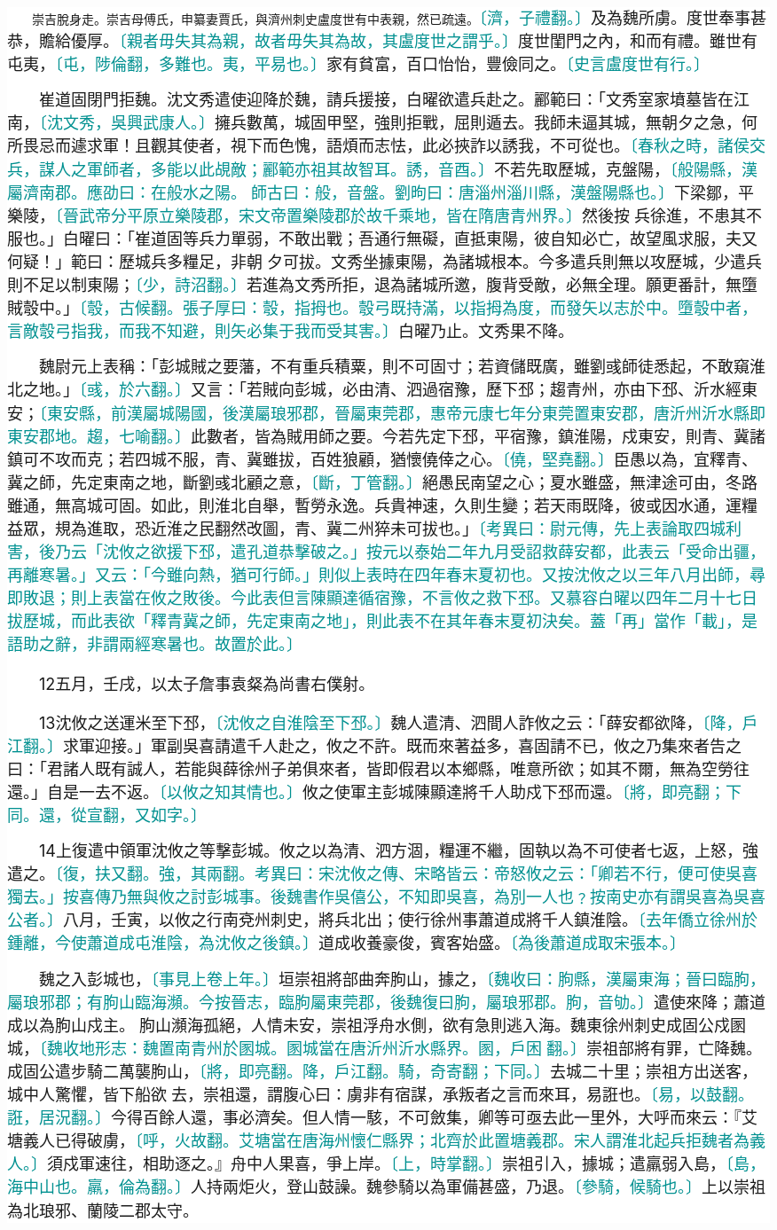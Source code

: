 　　崇吉脫身走。崇吉母傅氏，申纂妻賈氏，與濟州刺史盧度世有中表親，然已疏遠。</font><font size=4px color="#009090"><font size=4px>〔濟，子禮翻。〕</font></font><font size=4px>及為魏所虜。度世奉事甚恭，贍給優厚。</font><font size=4px color="#009090"><font size=4px>〔親者毋失其為親，故者毋失其為故，其盧度世之謂乎。〕</font></font><font size=4px>度世閨門之內，和而有禮。雖世有屯夷，</font><font size=4px color="#009090"><font size=4px>〔屯，陟倫翻，多難也。夷，平易也。〕</font></font><font size=4px>家有貧富，百口怡怡，豐儉同之。</font><font size=4px color="#009090"><font size=4px>〔史言盧度世有行。〕</font></font><font size=4px>

 　　崔道固閉門拒魏。沈文秀遣使迎降於魏，請兵援接，白曜欲遣兵赴之。酈範曰：「文秀室家墳墓皆在江南，</font><font size=4px color="#009090"><font size=4px>〔沈文秀，吳興武康人。〕</font></font><font size=4px>擁兵數萬，城固甲堅，強則拒戰，屈則遁去。我師未逼其城，無朝夕之急，何所畏忌而遽求軍！且觀其使者，視下而色愧，語煩而志怯，此必挾詐以誘我，不可從也。</font><font size=4px color="#009090"><font size=4px>〔春秋之時，諸侯交兵，謀人之軍師者，多能以此覘敵；酈範亦祖其故智耳。誘，音酉。〕</font></font><font size=4px>不若先取歷城，克盤陽，</font><font size=4px color="#009090"><font size=4px>〔般陽縣，漢屬濟南郡。應劭曰：在般水之陽。 師古曰：般，音盤。劉昫曰：唐淄州淄川縣，漢盤陽縣也。〕</font></font><font size=4px>下梁鄒，平樂陵，</font><font size=4px color="#009090"><font size=4px>〔晉武帝分平原立樂陵郡，宋文帝置樂陵郡於故千乘地，皆在隋唐青州界。〕</font></font><font size=4px>然後按 兵徐進，不患其不服也。」白曜曰：「崔道固等兵力單弱，不敢出戰；吾通行無礙，直抵東陽，彼自知必亡，故望風求服，夫又何疑！」範曰：歷城兵多糧足，非朝 夕可拔。文秀坐據東陽，為諸城根本。今多遣兵則無以攻歷城，少遣兵則不足以制東陽；</font><font size=4px color="#009090"><font size=4px>〔少，詩沼翻。〕</font></font><font size=4px>若進為文秀所拒，退為諸城所邀，腹背受敵，必無全理。願更番計，無墮賊彀中。」</font><font size=4px color="#009090"><font size=4px>〔彀，古候翻。張子厚曰：彀，指拇也。彀弓既持滿，以指拇為度，而發矢以志於中。墮彀中者，言敵彀弓指我，而我不知避，則矢必集于我而受其害。〕</font></font><font size=4px>白曜乃止。文秀果不降。

 　　魏尉元上表稱：「彭城賊之要藩，不有重兵積粟，則不可固寸；若資儲既廣，雖劉彧師徒悉起，不敢窺淮北之地。」</font><font size=4px color="#009090"><font size=4px>〔彧，於六翻。〕</font></font><font size=4px>又言：「若賊向彭城，必由清、泗過宿豫，歷下邳；趨青州，亦由下邳、沂水經東安；</font><font size=4px color="#009090"><font size=4px>〔東安縣，前漢屬城陽國，後漢屬琅邪郡，晉屬東莞郡，惠帝元康七年分東莞置東安郡，唐沂州沂水縣即東安郡地。趨，七喻翻。〕</font></font><font size=4px>此數者，皆為賊用師之要。今若先定下邳，平宿豫，鎮淮陽，戍東安，則青、冀諸鎮可不攻而克；若四城不服，青、冀雖拔，百姓狼顧，猶懷僥倖之心。</font><font size=4px color="#009090"><font size=4px>〔僥，堅堯翻。〕</font></font><font size=4px>臣愚以為，宜釋青、冀之師，先定東南之地，斷劉彧北顧之意，</font><font size=4px color="#009090"><font size=4px>〔斷，丁管翻。〕</font></font><font size=4px>絕愚民南望之心；夏水雖盛，無津途可由，冬路雖通，無高城可固。如此，則淮北自舉，暫勞永逸。兵貴神速，久則生變；若天雨既降，彼或因水通，運糧益眾，規為進取，恐近淮之民翻然改圖，青、冀二州猝未可拔也。」</font><font size=4px color="#009090"><font size=4px>〔考異曰：尉元傳，先上表論取四城利害，後乃云「沈攸之欲援下邳，遣孔道恭擊破之。」按元以泰始二年九月受詔救薛安都，此表云「受命出疆，再離寒暑。」又云：「今雖向熱，猶可行師。」則似上表時在四年春末夏初也。又按沈攸之以三年八月出師，尋即敗退；則上表當在攸之敗後。今此表但言陳顯達循宿豫，不言攸之救下邳。又慕容白曜以四年二月十七日拔歷城，而此表欲「釋青冀之師，先定東南之地」，則此表不在其年春末夏初決矣。蓋「再」當作「載」，是語助之辭，非謂兩經寒暑也。故置於此。〕</font></font><font size=4px>

 　　12五月，壬戌，以太子詹事袁粲為尚書右僕射。

 　　13沈攸之送運米至下邳，</font><font size=4px color="#009090"><font size=4px>〔沈攸之自淮陰至下邳。〕</font></font><font size=4px>魏人遣清、泗間人詐攸之云：「薛安都欲降，</font><font size=4px color="#009090"><font size=4px>〔降，戶江翻。〕</font></font><font size=4px>求軍迎接。」軍副吳喜請遣千人赴之，攸之不許。既而來著益多，喜固請不已，攸之乃集來者告之曰：「君諸人既有誠人，若能與薛徐州子弟俱來者，皆即假君以本鄉縣，唯意所欲；如其不爾，無為空勞往還。」自是一去不返。</font><font size=4px color="#009090"><font size=4px>〔以攸之知其情也。〕</font></font><font size=4px>攸之使軍主彭城陳顯達將千人助戍下邳而還。</font><font size=4px color="#009090"><font size=4px>〔將，即亮翻；下同。還，從宣翻，又如字。〕</font></font><font size=4px>

 　　14上復遣中領軍沈攸之等擊彭城。攸之以為清、泗方涸，糧運不繼，固執以為不可使者七返，上怒，強遣之。</font><font size=4px color="#009090"><font size=4px>〔復，扶又翻。強，其兩翻。考異曰：宋沈攸之傳、宋略皆云：帝怒攸之云：「卿若不行，便可使吳喜獨去。」按喜傳乃無與攸之討彭城事。後魏書作吳僖公，不知即吳喜，為別一人也﹖按南史亦有謂吳喜為吳喜公者。〕</font></font><font size=4px>八月，壬寅，以攸之行南兗州刺史，將兵北出；使行徐州事蕭道成將千人鎮淮陰。</font><font size=4px color="#009090"><font size=4px>〔去年僑立徐州於鍾離，今使蕭道成屯淮陰，為沈攸之後鎮。〕</font></font><font size=4px>道成收養豪俊，賓客始盛。</font><font size=4px color="#009090"><font size=4px>〔為後蕭道成取宋張本。〕</font></font><font size=4px>

 　　魏之入彭城也，</font><font size=4px color="#009090"><font size=4px>〔事見上卷上年。〕</font></font><font size=4px>垣崇祖將部曲奔朐山，據之，</font><font size=4px color="#009090"><font size=4px>〔魏收曰：朐縣，漢屬東海；晉曰臨朐，屬琅邪郡；有朐山臨海瀕。今按晉志，臨朐屬東莞郡，後魏復曰朐，屬琅邪郡。朐，音劬。〕</font></font><font size=4px>遣使來降；蕭道成以為朐山戍主。 朐山瀕海孤絕，人情未安，崇祖浮舟水側，欲有急則逃入海。魏東徐州刺史成固公戍圂城，</font><font size=4px color="#009090"><font size=4px>〔魏收地形志：魏置南青州於圂城。圂城當在唐沂州沂水縣界。圂，戶困 翻。〕</font></font><font size=4px>崇祖部將有罪，亡降魏。成固公遣步騎二萬襲朐山，</font><font size=4px color="#009090"><font size=4px>〔將，即亮翻。降，戶江翻。騎，奇寄翻；下同。〕</font></font><font size=4px>去城二十里；崇祖方出送客，城中人驚懼，皆下船欲 去，崇祖還，謂腹心曰：虜非有宿謀，承叛者之言而來耳，易誑也。</font><font size=4px color="#009090"><font size=4px>〔易，以鼓翻。誑，居況翻。〕</font></font><font size=4px>今得百餘人還，事必濟矣。但人情一駭，不可斂集，卿等可亟去此一里外，大呼而來云：『艾塘義人已得破虜，</font><font size=4px color="#009090"><font size=4px>〔呼，火故翻。艾塘當在唐海州懷仁縣界；北齊於此置塘義郡。宋人謂淮北起兵拒魏者為義人。〕</font></font><font size=4px>須戍軍速往，相助逐之。』舟中人果喜，爭上岸。</font><font size=4px color="#009090"><font size=4px>〔上，時掌翻。〕</font></font><font size=4px>崇祖引入，據城；遣羸弱入島，</font><font size=4px color="#009090"><font size=4px>〔島，海中山也。羸，倫為翻。〕</font></font><font size=4px>人持兩炬火，登山鼓譟。魏參騎以為軍備甚盛，乃退。</font><font size=4px color="#009090"><font size=4px>〔參騎，候騎也。〕</font></font><font size=4px>上以崇祖為北琅邪、蘭陵二郡太守。
